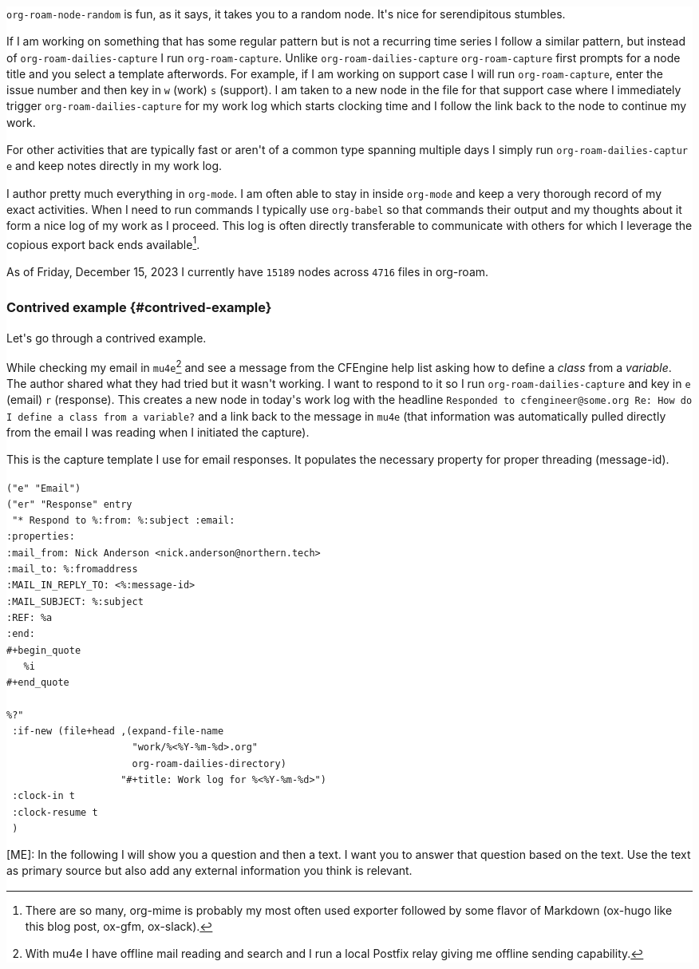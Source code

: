 `org-roam-node-random` is fun, as it says, it takes you to a random node. It's nice for serendipitous stumbles.

If I am working on something that has some regular pattern but is not a recurring time series I follow a similar pattern, but instead of `org-roam-dailies-capture` I run `org-roam-capture`. Unlike `org-roam-dailies-capture` `org-roam-capture` first prompts for a node title and you select a template afterwords. For example, if I am working on support case I will run `org-roam-capture`, enter the issue number and then key in `w` (work) `s` (support). I am taken to a new node in the file for that support case where I immediately trigger `org-roam-dailies-capture` for my work log which starts clocking time and I follow the link back to the node to continue my work.

For other activities that are typically fast or aren't of a common type spanning multiple days I simply run `org-roam-dailies-capture` and keep notes directly in my work log.

I author pretty much everything in `org-mode`. I am often able to stay in inside `org-mode` and keep a very thorough record of my exact activities. When I need to run commands I typically use `org-babel` so that commands their output and my thoughts about it form a nice log of my work as I proceed. This log is often directly transferable to communicate with others for which I leverage the copious export back ends available[^fn:14].

As of Friday, December 15, 2023
 I currently have  `15189` nodes across `4716` files in org-roam.


### Contrived example {#contrived-example}

Let's go through a contrived example.

While checking my email in `mu4e`[^fn:15] and see a message from the CFEngine help list asking how to define a _class_ from a _variable_. The author shared what they had tried but it wasn't working. I want to respond to it so I run `org-roam-dailies-capture` and key in `e` (email) `r` (response). This creates a new node in today's work log with the headline `Responded to cfengineer@some.org Re: How do I define a class from a variable?` and a link back to the message in `mu4e` (that information was automatically pulled directly from the email I was reading when I initiated the capture).

This is the capture template I use for email responses. It populates the necessary property for proper threading (message-id).

```emacs-lisp
("e" "Email")
("er" "Response" entry
 "* Respond to %:from: %:subject :email:
:properties:
:mail_from: Nick Anderson <nick.anderson@northern.tech>
:mail_to: %:fromaddress
:MAIL_IN_REPLY_TO: <%:message-id>
:MAIL_SUBJECT: %:subject
:REF: %a
:end:
#+begin_quote
   %i
#+end_quote

%?"
 :if-new (file+head ,(expand-file-name
                      "work/%<%Y-%m-%d>.org"
                      org-roam-dailies-directory)
                    "#+title: Work log for %<%Y-%m-%d>")
 :clock-in t
 :clock-resume t
 )
```


[ME]: In the following I will show you a question and then a text. I want you to answer that question based on the text. Use the text as primary source but also add any external information you think is relevant.
[^fn:1]: Checkout the post reflecting on my history with org-mode in 2023. <https://cmdln.org/2023/03/13/reflecting-on-my-history-with-org-mode-in-2023/>
[^fn:2]: It's so many things for me as you will hopefully understand if you read through this whole thing.
[^fn:3]: My personal journal, daily work logs, and recurring meetings.
[^fn:4]: According to the [introduction in the manual](https://www.orgroam.com/manual.html#Introduction) Org-roam is a tool for networked thought. It reproduces some of [Roam Research’](https://roamresearch.com/)s key features within Org-mode. Org-roam allows for effortless non-hierarchical note-taking: with Org-roam, notes flow naturally, making note-taking fun and easy.
[^fn:5]: Maggie Appleton has a nice post about [Daily notes as a frictionless default input for personal knowledge management systems](https://maggieappleton.com/daily-notes).
[^fn:6]: ADHD is a real thing. I am also not perfect in remembering to capture each thing but I don't need to be perfect to be effective.
[^fn:7]: If you like org-mode, you might also like CFEngine. It really is a knowledge management tool for infrastructure and it's very flexible and open ended much like the numerous ways of using org-mode, there are many different ways of using CFEngine. It's a tool that has few prescriptions.
[^fn:8]: `org-rich-yank` doesn't get enough publicity, I used it many times a day. It pastes the last copied text and automatically surrounds the snippet in blocks, marked with the major mode of where the code came from, and adds a link to the source file after the block. I recommend customizing `org-rich-yank-format-paste` and making the link to the source a comment as described in the README. <https://github.com/unhammer/org-rich-yank>
[^fn:9]: Org-transclusion lets you insert a copy of text content via a file link or ID link within an Org file. It lets you have the same content present in different buffers at the same time without copy-and-pasting it. Edit the source of the content, and you can refresh the transcluded copies to the up-to-date state. <https://github.com/nobiot/org-transclusion>
[^fn:10]: I wonder if html would work for a copy source pasting into a google doc as well or better.
[^fn:11]: (org-mime-htmlize-subtree in this case) as this is one of the few daily capture templates where I capture each day to a heading in a file for the month (it's easier for people that have access to a git repo containing these files to use for periodic reviews).
[^fn:12]: I've been told multiple times by colleagues that they search out my meeting notes to help themselves complete periodic reviews. I hate doing periodic reviews, so knowing that my effort helps others in this regard is a strong motivator.
[^fn:13]: (maybe someone can suggest how that tho step process could be consolidated)
[^fn:14]: There are so many, org-mime is probably my most often used exporter followed by some flavor of Markdown (ox-hugo like this blog post, ox-gfm, ox-slack).
[^fn:15]: With mu4e I have offline mail reading and search and I run a local Postfix relay giving me offline sending capability.
[^fn:16]: [YASnippet](https://github.com/joaotavora/yasnippet) is a template system for Emacs. It allows you to type an abbreviation and automatically expand it into function templates. The snippet syntax is inspired from [TextMate'](https://macromates.com/manual/en/snippets)s syntax, you can even import most TextMate templates to YASnippet.
[^fn:17]: ox-jira exports to Jira wiki markup. It's very nice to author fairly pretty comments with so little effort. <https://github.com/stig/ox-jira.el>
[^fn:18]: Magit is an amazing front end for git. <https://magit.vc/>
[^fn:19]: Forge provides git forge integration (pull requests, issues, etc ..) for GitLab, GitHub and probably others. <https://github.com/magit/forge>
[^fn:20]: Org source for the Org-mode all the thingz! presentation is available [here](https://github.com/nickanderson/Org-mode-all-the-thingz/blob/master/presentation.org).
[^fn:21]: The org-mode documentation has a nice article about making diagrames with PlanUML. <https://orgmode.org/worg/org-contrib/babel/languages/ob-doc-plantuml.html>
[^fn:22]: Mermaid is a JavaScript based diagramming and charting tool that renders Markdown-inspired text definitions and you can use [ob-mermaid](https://github.com/arnm/ob-mermaid) to generate them from within org-mode.
[^fn:23]: Here is my post on Matson showing the elisp for using `org-roam-db-query` to set agenda files for a custom agenda command <https://fosstodon.org/@nickanderson/109979927683467557>
[^fn:24]: Darly Wakatara has a nice post about how his workflow has evolved  <https://daryl.wakatara.com/emacs-gtd-flow-evolved/>. I noted that his contact management workflow is similar to mine. Sometime it would be nice to figure out how this could be leveraged for address completion in `mu4e`. There is [org-contacts](https://orgmode.org/worg/org-contrib/org-contacts.html) but it's not clear to me if I can use it with a file per person strategy.
[^fn:25]: Will Vaughn makes a claim that "At any time, I can go to the Org-roam page for my CEO (or anyone else) to see the details of any conversation or meeting I have had with him, ever.", a claim I aspire to. <https://willvaughn.org/articles/vp-of-emacs-a-personal-wiki-in-plain-text/>
[^fn:26]: `org-download` makes it easy to insert images into a document, it provides functions for taking and inserting screenshots, downloading images, renaming images as well as dragging and dropping images into your document. <https://github.com/abo-abo/org-download>
[^fn:27]: Olivetti provides nice styling for writing. <https://github.com/rnkn/olivetti>
[^fn:28]: org-sticky-heading displays in the header-line the Org heading for the node that’s at the top of the window. This way, if the heading for the text at the top of the window is beyond the top of the window, you don’t forget which heading the text belongs to. The display can be customized to show just the heading, the full outline path, or the full outline path in reverse. <https://github.com/alphapapa/org-sticky-header>
[^fn:29]: ripgrep is a line-oriented search tool that recursively searches the current directory for a regex pattern. It's _very_ fast and can even has some support for searching compressed files, multiline search. <https://github.com/BurntSushi/ripgrep>
[^fn:30]: Deft takes inspiration from Notational Velocity. I still think it's a neat package and something I would recommend to new org-mode users. <https://notational.net/>
[^fn:31]: notDeft it features a Xapian database for providing fast full text search for very large volumes of notes. I haven't tried it but I haven't found myself needing something more from ripgrep for full text search much. <https://github.com/hasu/notdeft>
[^fn:32]: Lot's of good tips in the org-roam wiki user contributed tricks. My favorite so far is for showing the node hierarchy. <https://github.com/org-roam/org-roam/wiki/User-contributed-Tricks#showing-node-hierarchy>
[^fn:33]: I have an `Orgzly` profile with an _event_ for `Display On` that triggers a `Sync Orgzly` _task_ which is an _Action_ `com.orgzly.intent.action.SYNC_START`  for _Package_ `com.orgzly` _Class_ `com.orgzly.android.sync.SyncService` _Target_ `Service`.
[^fn:34]: I am super slow working towards this, so if you want to offer up some elisp for me to use I would be most grateful.
[^fn:35]: org-ai is one of the LLM packages that I experimented with for a short time prior to July 2023 <https://github.com/rksm/org-ai>
[^fn:36]: chatgpt-shell has been my package of choice for interacting with large language models from July 5th 2023 <https://github.com/xenodium/chatgpt-shell>
[^fn:37]: Claude 2 is yet another large language model. <https://www.anthropic.com/index/claude-2> It beat ChatGPT 4 in some tests as of July 2023. <https://decrypt.co/148147/anthropic-claude-2-ai-chatbot-comparison-openai-chatgpt-google-bard>
[^fn:38]: `llm` is a CLI utility and Python library for integrating with Large Language Models, including OpenAI, PaLM and even local models on your own machine. <https://llm.datasette.io/en/stable/>
[^fn:39]: Khoj is a desktop application to search and chat with your notes, documents and images. It is an offline-first, open source AI personal assistant accessible from your Emacs, Obsidian or Web browser. It works with jpeg, markdown, notion org-mode, pdf files and github repositories. <https://khoj.dev/>
[^fn:40]: `gptel` :: A light llm client. Provides an unobtrusive way to send text to various LLMs from anywhere in Emacs. <https://github.com/karthink/gptel>